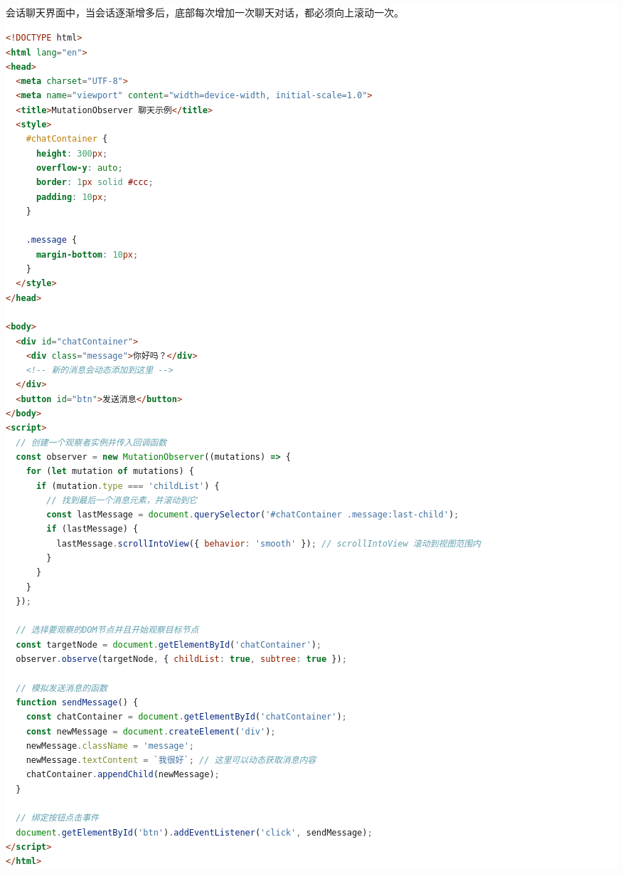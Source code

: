 会话聊天界面中，当会话逐渐增多后，底部每次增加一次聊天对话，都必须向上滚动一次。

```html
<!DOCTYPE html>
<html lang="en">
<head>
  <meta charset="UTF-8">
  <meta name="viewport" content="width=device-width, initial-scale=1.0">
  <title>MutationObserver 聊天示例</title>
  <style>
    #chatContainer {
      height: 300px;
      overflow-y: auto;
      border: 1px solid #ccc;
      padding: 10px;
    }

    .message {
      margin-bottom: 10px;
    }
  </style>
</head>

<body>
  <div id="chatContainer">
    <div class="message">你好吗？</div>
    <!-- 新的消息会动态添加到这里 -->
  </div>
  <button id="btn">发送消息</button>
</body>
<script>
  // 创建一个观察者实例并传入回调函数  
  const observer = new MutationObserver((mutations) => {
    for (let mutation of mutations) {
      if (mutation.type === 'childList') {
        // 找到最后一个消息元素，并滚动到它  
        const lastMessage = document.querySelector('#chatContainer .message:last-child');
        if (lastMessage) {
          lastMessage.scrollIntoView({ behavior: 'smooth' }); // scrollIntoView 滚动到视图范围内
        }
      }
    }
  });

  // 选择要观察的DOM节点并且开始观察目标节点  
  const targetNode = document.getElementById('chatContainer');
  observer.observe(targetNode, { childList: true, subtree: true });

  // 模拟发送消息的函数  
  function sendMessage() {
    const chatContainer = document.getElementById('chatContainer');
    const newMessage = document.createElement('div');
    newMessage.className = 'message';
    newMessage.textContent = `我很好`; // 这里可以动态获取消息内容  
    chatContainer.appendChild(newMessage);
  }

  // 绑定按钮点击事件  
  document.getElementById('btn').addEventListener('click', sendMessage);  
</script>
</html>
```
